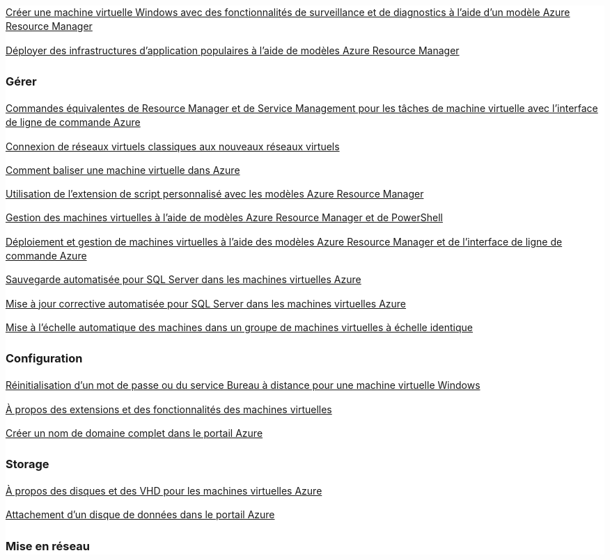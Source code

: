 [Créer une machine virtuelle Windows avec des fonctionnalités de surveillance et de diagnostics à l’aide d’un modèle Azure Resource Manager](virtual-machines-windows-extensions-diagnostics-template.md)

[Déployer des infrastructures d’application populaires à l’aide de modèles Azure Resource Manager](virtual-machines-windows-app-frameworks.md)



### Gérer
[Commandes équivalentes de Resource Manager et de Service Management pour les tâches de machine virtuelle avec l’interface de ligne de commande Azure](virtual-machines-windows-cli-manage.md)
	
[Connexion de réseaux virtuels classiques aux nouveaux réseaux virtuels](../virtual-network/virtual-networks-arm-asm-s2s-howto.md)
	
[Comment baliser une machine virtuelle dans Azure](virtual-machines-windows-tag.md)

[Utilisation de l’extension de script personnalisé avec les modèles Azure Resource Manager](virtual-machines-windows-extensions-customscript.md)

[Gestion des machines virtuelles à l’aide de modèles Azure Resource Manager et de PowerShell](virtual-machines-windows-ps-manage.md)
	
[Déploiement et gestion de machines virtuelles à l’aide des modèles Azure Resource Manager et de l’interface de ligne de commande Azure](virtual-machines-windows-cli-deploy-templates.md)
		
[Sauvegarde automatisée pour SQL Server dans les machines virtuelles Azure](virtual-machines-windows-classic-ps-sql-backup.md)

[Mise à jour corrective automatisée pour SQL Server dans les machines virtuelles Azure](virtual-machines-windows-classic-ps-sql-patch.md)

[Mise à l’échelle automatique des machines dans un groupe de machines virtuelles à échelle identique](virtual-machines-windows-ps-vmss-create.md)



### Configuration

[Réinitialisation d’un mot de passe ou du service Bureau à distance pour une machine virtuelle Windows](virtual-machines-windows-reset-rdp.md)

[À propos des extensions et des fonctionnalités des machines virtuelles](virtual-machines-windows-extensions-features.md)
	
[Créer un nom de domaine complet dans le portail Azure](virtual-machines-windows-portal-create-fqdn.md)

### Storage

[À propos des disques et des VHD pour les machines virtuelles Azure](virtual-machines-windows-about-disks-vhds.md)
	
[Attachement d’un disque de données dans le portail Azure](virtual-machines-windows-attach-disk-portal.md)


### Mise en réseau
